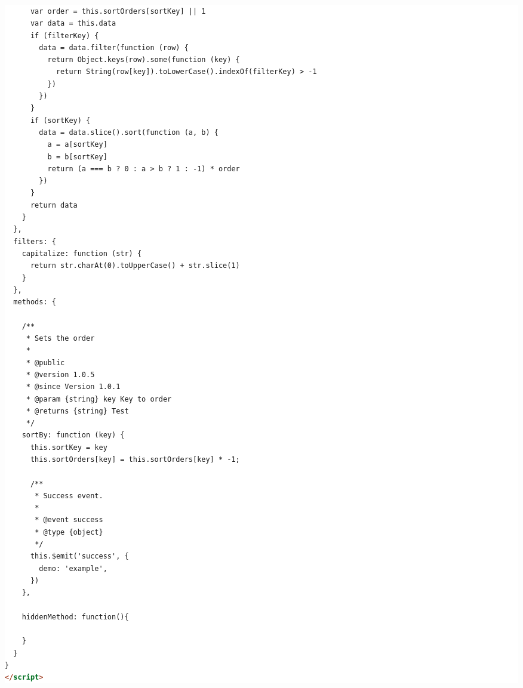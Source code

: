 ```html
      var order = this.sortOrders[sortKey] || 1
      var data = this.data
      if (filterKey) {
        data = data.filter(function (row) {
          return Object.keys(row).some(function (key) {
            return String(row[key]).toLowerCase().indexOf(filterKey) > -1
          })
        })
      }
      if (sortKey) {
        data = data.slice().sort(function (a, b) {
          a = a[sortKey]
          b = b[sortKey]
          return (a === b ? 0 : a > b ? 1 : -1) * order
        })
      }
      return data
    }
  },
  filters: {
    capitalize: function (str) {
      return str.charAt(0).toUpperCase() + str.slice(1)
    }
  },
  methods: {

    /**
     * Sets the order
     *
     * @public
     * @version 1.0.5
     * @since Version 1.0.1
     * @param {string} key Key to order
     * @returns {string} Test
     */
    sortBy: function (key) {
      this.sortKey = key
      this.sortOrders[key] = this.sortOrders[key] * -1;

      /**
       * Success event.
       *
       * @event success
       * @type {object}
       */
      this.$emit('success', {
        demo: 'example',
      })
    },

    hiddenMethod: function(){

    }
  }
}
</script>
```


[jsdoc]: http://usejsdoc.org/
[vue]: https://vuejs.org/
[babel]: https://www.npmjs.com/package/babel-core
[jsdoc-api]: https://www.npmjs.com/package/jsdoc-api